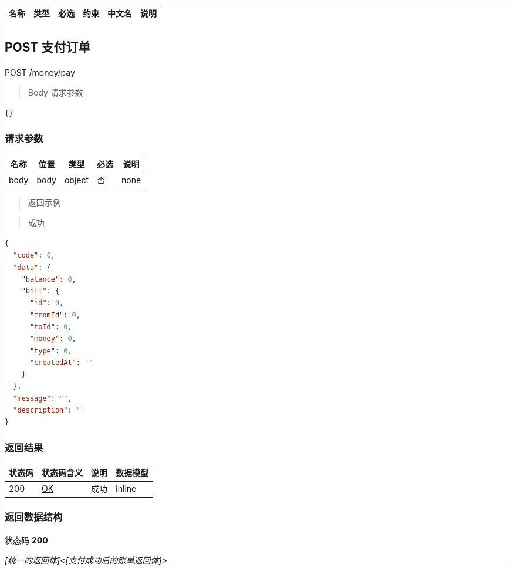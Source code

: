 |名称|类型|必选|约束|中文名|说明|
|---|---|---|---|---|---|

## POST 支付订单

POST /money/pay

> Body 请求参数

```json
{}
```

### 请求参数

|名称|位置|类型|必选|说明|
|---|---|---|---|---|
|body|body|object| 否 |none|

> 返回示例

> 成功

```json
{
  "code": 0,
  "data": {
    "balance": 0,
    "bill": {
      "id": 0,
      "fromId": 0,
      "toId": 0,
      "money": 0,
      "type": 0,
      "createdAt": ""
    }
  },
  "message": "",
  "description": ""
}
```

### 返回结果

|状态码|状态码含义|说明|数据模型|
|---|---|---|---|
|200|[OK](https://tools.ietf.org/html/rfc7231#section-6.3.1)|成功|Inline|

### 返回数据结构

状态码 **200**

*[统一的返回体]<[支付成功后的账单返回体]>*
